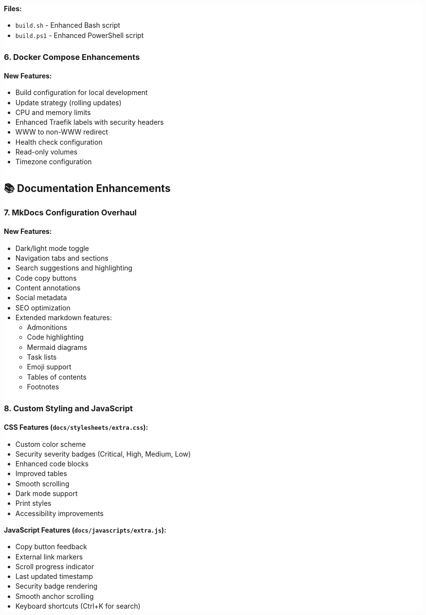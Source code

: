 **Files:**
- `build.sh` - Enhanced Bash script
- `build.ps1` - Enhanced PowerShell script

### 6. Docker Compose Enhancements
**New Features:**
- Build configuration for local development
- Update strategy (rolling updates)
- CPU and memory limits
- Enhanced Traefik labels with security headers
- WWW to non-WWW redirect
- Health check configuration
- Read-only volumes
- Timezone configuration

## 📚 Documentation Enhancements

### 7. MkDocs Configuration Overhaul
**New Features:**
- Dark/light mode toggle
- Navigation tabs and sections
- Search suggestions and highlighting
- Code copy buttons
- Content annotations
- Social metadata
- SEO optimization
- Extended markdown features:
  - Admonitions
  - Code highlighting
  - Mermaid diagrams
  - Task lists
  - Emoji support
  - Tables of contents
  - Footnotes

### 8. Custom Styling and JavaScript
**CSS Features (`docs/stylesheets/extra.css`):**
- Custom color scheme
- Security severity badges (Critical, High, Medium, Low)
- Enhanced code blocks
- Improved tables
- Smooth scrolling
- Dark mode support
- Print styles
- Accessibility improvements

**JavaScript Features (`docs/javascripts/extra.js`):**
- Copy button feedback
- External link markers
- Scroll progress indicator
- Last updated timestamp
- Security badge rendering
- Smooth anchor scrolling
- Keyboard shortcuts (Ctrl+K for search)

